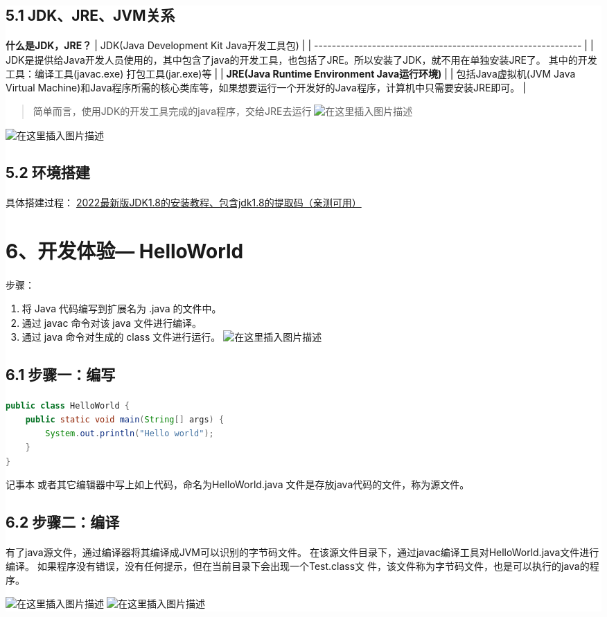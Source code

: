 ## 5.1 JDK、JRE、JVM关系
**什么是JDK，JRE？**
| JDK(Java Development Kit Java开发工具包)                     |
| ------------------------------------------------------------ |
| JDK是提供给Java开发人员使用的，其中包含了java的开发工具，也包括了JRE。所以安装了JDK，就不用在单独安装JRE了。 其中的开发工具：编译工具(javac.exe) 打包工具(jar.exe)等 |
| **JRE(Java Runtime Environment Java运行环境)**               |
| 包括Java虚拟机(JVM Java Virtual Machine)和Java程序所需的核心类库等，如果想要运行一个开发好的Java程序，计算机中只需要安装JRE即可。 |

> 简单而言，使用JDK的开发工具完成的java程序，交给JRE去运行
> ![在这里插入图片描述](https://img-blog.csdnimg.cn/c167b6ff0c8948bf82f7b13a44c62cc2.png)

![在这里插入图片描述](https://img-blog.csdnimg.cn/ebcffdc90b4d4807887404891d04410f.png)

## 5.2 环境搭建
具体搭建过程：
[2022最新版JDK1.8的安装教程、包含jdk1.8的提取码（亲测可用）](https://blog.csdn.net/weixin_43304253/article/details/125474543)

# 6、开发体验— HelloWorld
步骤：
1. 将 Java 代码编写到扩展名为 .java 的文件中。
2. 通过 javac 命令对该 java 文件进行编译。
3. 通过 java 命令对生成的 class 文件进行运行。
![在这里插入图片描述](https://img-blog.csdnimg.cn/4ba1549abd9a43d7a741f57bb8baf950.png)

## 6.1 步骤一：编写

```java
public class HelloWorld {
    public static void main(String[] args) {
        System.out.println("Hello world");
    }
}
```
记事本 或者其它编辑器中写上如上代码，命名为HelloWorld.java
文件是存放java代码的文件，称为源文件。

## 6.2 步骤二：编译

 有了java源文件，通过编译器将其编译成JVM可以识别的字节码文件。
 在该源文件目录下，通过javac编译工具对HelloWorld.java文件进行编译。
 如果程序没有错误，没有任何提示，但在当前目录下会出现一个Test.class文
件，该文件称为字节码文件，也是可以执行的java的程序。

![在这里插入图片描述](https://img-blog.csdnimg.cn/b3fe19d81d804768900d99339773506d.png)
![在这里插入图片描述](https://img-blog.csdnimg.cn/4a59e2aab03147b187cff97fa2d274c4.png)
